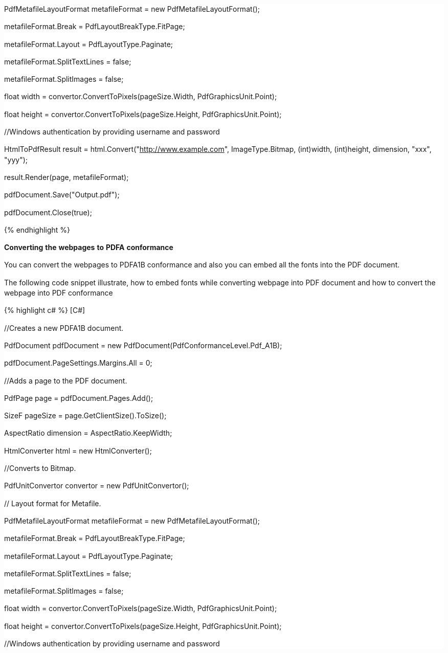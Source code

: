 PdfMetafileLayoutFormat metafileFormat = new PdfMetafileLayoutFormat();

metafileFormat.Break = PdfLayoutBreakType.FitPage;

metafileFormat.Layout = PdfLayoutType.Paginate;

metafileFormat.SplitTextLines = false;

metafileFormat.SplitImages = false;

float width = convertor.ConvertToPixels(pageSize.Width, PdfGraphicsUnit.Point);

float height = convertor.ConvertToPixels(pageSize.Height, PdfGraphicsUnit.Point);



//Windows authentication by providing username and password

HtmlToPdfResult result = html.Convert("http://www.example.com", ImageType.Bitmap, (int)width, (int)height, dimension, "xxx", "yyy");

result.Render(page, metafileFormat);

pdfDocument.Save("Output.pdf");

pdfDocument.Close(true);



{% endhighlight %}

**Converting** **the** **webpages** **to** **PDFA** **conformance**

You can convert the webpages to PDFA1B conformance and also you can embed all the fonts into the PDF document.

The following code snippet illustrate, how to embed fonts while converting webpage into PDF document and how to convert the webpage into PDF conformance

{% highlight c# %}
[C#]

//Creates a new PDFA1B document.

PdfDocument pdfDocument = new PdfDocument(PdfConformanceLevel.Pdf_A1B);

pdfDocument.PageSettings.Margins.All = 0;

//Adds a page to the PDF document.

PdfPage page = pdfDocument.Pages.Add();

SizeF pageSize = page.GetClientSize().ToSize();

AspectRatio dimension = AspectRatio.KeepWidth;

HtmlConverter html = new HtmlConverter();

//Converts to Bitmap.

PdfUnitConvertor convertor = new PdfUnitConvertor();

// Layout format for Metafile.

PdfMetafileLayoutFormat metafileFormat = new PdfMetafileLayoutFormat();

metafileFormat.Break = PdfLayoutBreakType.FitPage;

metafileFormat.Layout = PdfLayoutType.Paginate;

metafileFormat.SplitTextLines = false;

metafileFormat.SplitImages = false;

float width = convertor.ConvertToPixels(pageSize.Width, PdfGraphicsUnit.Point);

float height = convertor.ConvertToPixels(pageSize.Height, PdfGraphicsUnit.Point);



//Windows authentication by providing username and password
